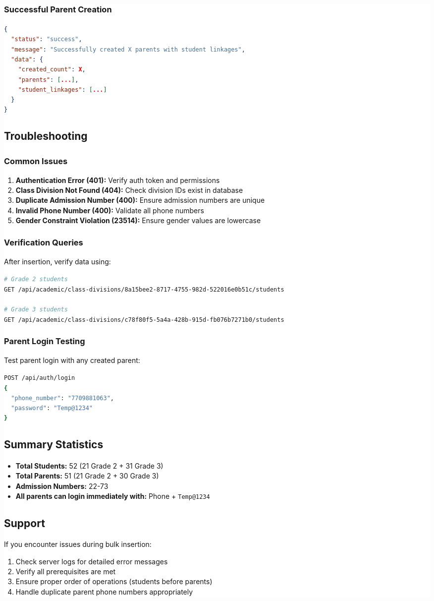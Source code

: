 ### Successful Parent Creation

```json
{
  "status": "success",
  "message": "Successfully created X parents with student linkages",
  "data": {
    "created_count": X,
    "parents": [...],
    "student_linkages": [...]
  }
}
```

## Troubleshooting

### Common Issues

1. **Authentication Error (401):** Verify auth token and permissions
2. **Class Division Not Found (404):** Check division IDs exist in database
3. **Duplicate Admission Number (400):** Ensure admission numbers are unique
4. **Invalid Phone Number (400):** Validate all phone numbers
5. **Gender Constraint Violation (23514):** Ensure gender values are lowercase

### Verification Queries

After insertion, verify data using:

```bash
# Grade 2 students
GET /api/academic/class-divisions/8a15bee2-8717-4755-982d-522016e0b51c/students

# Grade 3 students
GET /api/academic/class-divisions/c78f80f5-5a4a-428b-915d-fb076b7271b0/students
```

### Parent Login Testing

Test parent login with any created parent:

```bash
POST /api/auth/login
{
  "phone_number": "7709881063",
  "password": "Temp@1234"
}
```

## Summary Statistics

- **Total Students:** 52 (21 Grade 2 + 31 Grade 3)
- **Total Parents:** 51 (21 Grade 2 + 30 Grade 3)
- **Admission Numbers:** 22-73
- **All parents can login immediately with:** Phone + `Temp@1234`

## Support

If you encounter issues during bulk insertion:

1. Check server logs for detailed error messages
2. Verify all prerequisites are met
3. Ensure proper order of operations (students before parents)
4. Handle duplicate parent phone numbers appropriately
